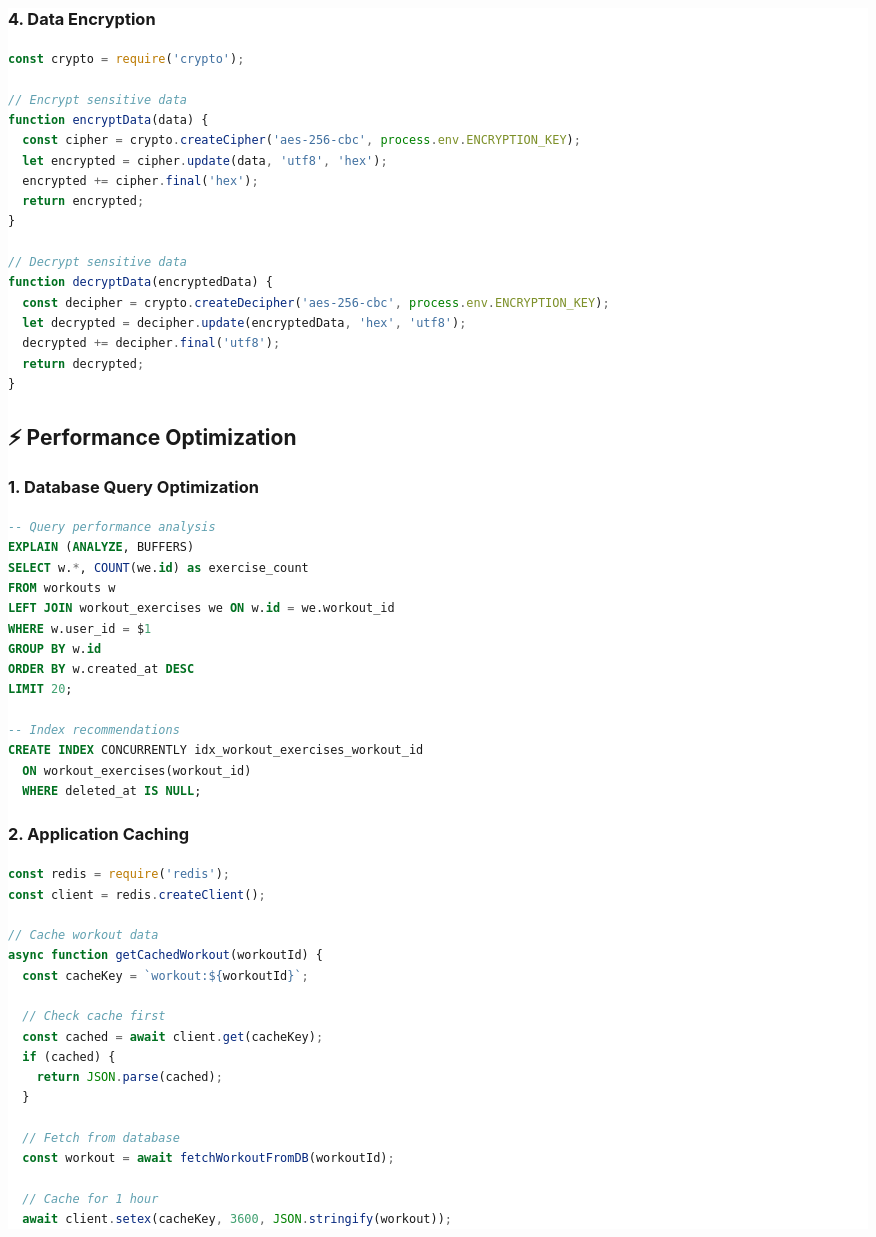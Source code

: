 ### 4. Data Encryption

```javascript
const crypto = require('crypto');

// Encrypt sensitive data
function encryptData(data) {
  const cipher = crypto.createCipher('aes-256-cbc', process.env.ENCRYPTION_KEY);
  let encrypted = cipher.update(data, 'utf8', 'hex');
  encrypted += cipher.final('hex');
  return encrypted;
}

// Decrypt sensitive data  
function decryptData(encryptedData) {
  const decipher = crypto.createDecipher('aes-256-cbc', process.env.ENCRYPTION_KEY);
  let decrypted = decipher.update(encryptedData, 'hex', 'utf8');
  decrypted += decipher.final('utf8');
  return decrypted;
}
```

## ⚡ Performance Optimization

### 1. Database Query Optimization

```sql
-- Query performance analysis
EXPLAIN (ANALYZE, BUFFERS) 
SELECT w.*, COUNT(we.id) as exercise_count
FROM workouts w
LEFT JOIN workout_exercises we ON w.id = we.workout_id
WHERE w.user_id = $1
GROUP BY w.id
ORDER BY w.created_at DESC
LIMIT 20;

-- Index recommendations
CREATE INDEX CONCURRENTLY idx_workout_exercises_workout_id 
  ON workout_exercises(workout_id) 
  WHERE deleted_at IS NULL;
```

### 2. Application Caching

```javascript
const redis = require('redis');
const client = redis.createClient();

// Cache workout data
async function getCachedWorkout(workoutId) {
  const cacheKey = `workout:${workoutId}`;
  
  // Check cache first
  const cached = await client.get(cacheKey);
  if (cached) {
    return JSON.parse(cached);
  }
  
  // Fetch from database
  const workout = await fetchWorkoutFromDB(workoutId);
  
  // Cache for 1 hour
  await client.setex(cacheKey, 3600, JSON.stringify(workout));
```